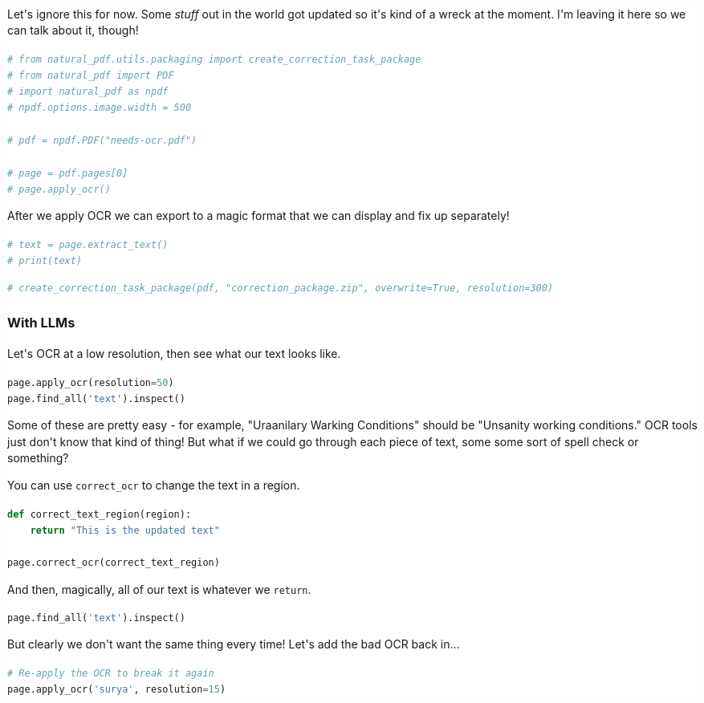 Let's ignore this for now. Some *stuff* out in the world got updated so it's kind of a wreck at the moment. I'm leaving it here so we can talk about it, though!

```python
# from natural_pdf.utils.packaging import create_correction_task_package
# from natural_pdf import PDF
# import natural_pdf as npdf
# npdf.options.image.width = 500

# pdf = npdf.PDF("needs-ocr.pdf")

# page = pdf.pages[0]
# page.apply_ocr()
```

After we apply OCR we can export to a magic format that we can display and fix up separately!

```python
# text = page.extract_text()
# print(text)
```

```python
# create_correction_task_package(pdf, "correction_package.zip", overwrite=True, resolution=300)
```

### With LLMs

Let's OCR at a low resolution, then see what our text looks like.

```python
page.apply_ocr(resolution=50)
page.find_all('text').inspect()
```

Some of these are pretty easy - for example, "Uraanilary Warking Conditions" should be "Unsanity working conditions." OCR tools just don't know that kind of thing! But what if we could go through each piece of text, some some sort of spell check or something?

You can use `correct_ocr` to change the text in a region.

```python
def correct_text_region(region):
    return "This is the updated text"
    
page.correct_ocr(correct_text_region) 
```

And then, magically, all of our text is whatever we `return`.

```python
page.find_all('text').inspect()
```

But clearly we don't want the same thing every time! Let's add the bad OCR back in...

```python
# Re-apply the OCR to break it again
page.apply_ocr('surya', resolution=15)
```
